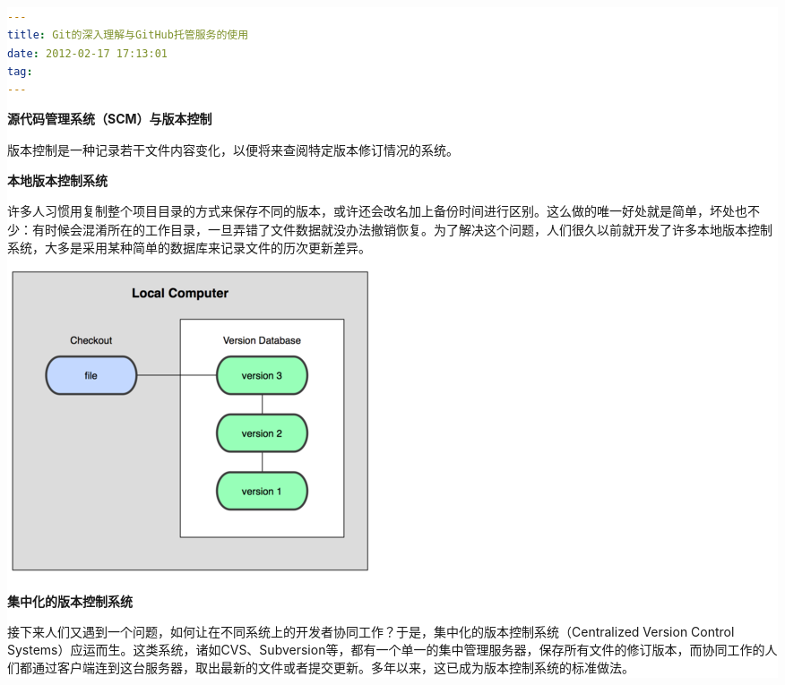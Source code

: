 ```yaml
---
title: Git的深入理解与GitHub托管服务的使用
date: 2012-02-17 17:13:01
tag: 
---
```


**源代码管理系统（SCM）与版本控制**


版本控制是一种记录若干文件内容变化，以便将来查阅特定版本修订情况的系统。


**本地版本控制系统**


许多人习惯用复制整个项目目录的方式来保存不同的版本，或许还会改名加上备份时间进行区别。这么做的唯一好处就是简单，坏处也不少：有时候会混淆所在的工作目录，一旦弄错了文件数据就没办法撤销恢复。为了解决这个问题，人们很久以前就开发了许多本地版本控制系统，大多是采用某种简单的数据库来记录文件的历次更新差异。


![](./20120217-scm-and-git/20120217-885.04.08.png)



**集中化的版本控制系统**


接下来人们又遇到一个问题，如何让在不同系统上的开发者协同工作？于是，集中化的版本控制系统（Centralized Version Control Systems）应运而生。这类系统，诸如CVS、Subversion等，都有一个单一的集中管理服务器，保存所有文件的修订版本，而协同工作的人们都通过客户端连到这台服务器，取出最新的文件或者提交更新。多年以来，这已成为版本控制系统的标准做法。

